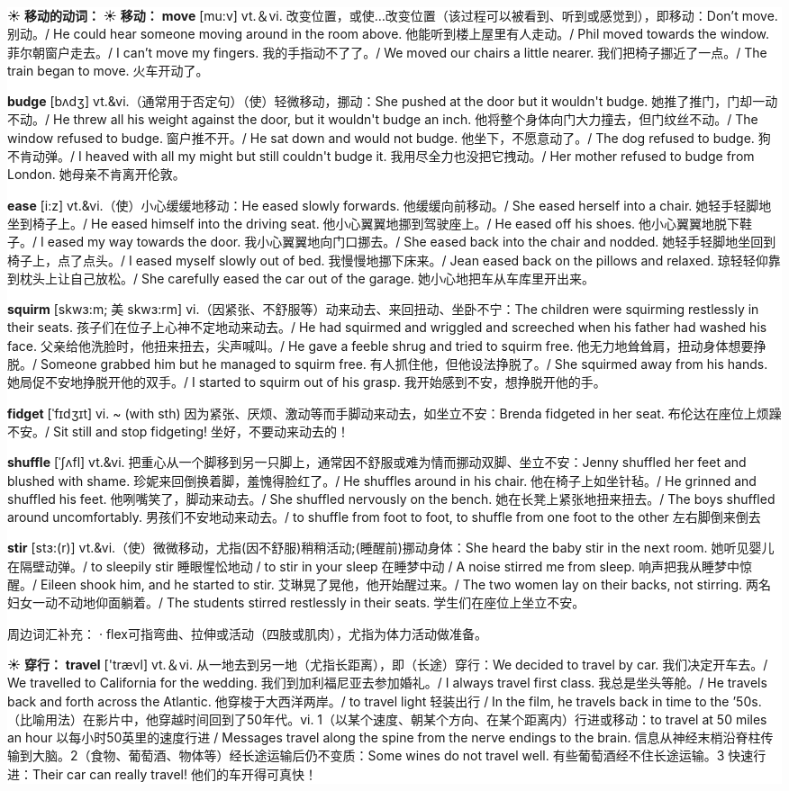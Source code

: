 ☀ <span class="category">**移动的动词：**</span>
☀ <span class="category">**移动：**</span>
<span class="vocabulary">**move**</span> [mu:v] 
<span class="definition">vt.＆vi. 改变位置，或使…改变位置（该过程可以被看到、听到或感觉到），即移动：</span>Don’t move. 别动。/ He could hear someone moving around in the room above. 他能听到楼上屋里有人走动。/ Phil moved towards the window. 菲尔朝窗户走去。/ I can’t move my fingers. 我的手指动不了了。/ We moved our chairs a little nearer. 我们把椅子挪近了一点。/ The train began to move. 火车开动了。
           
<span class="vocabulary">**budge**</span> [bʌdʒ]
<span class="definition">vt.&vi.（通常用于否定句）（使）轻微移动，挪动：</span>She pushed at the door but it wouldn't budge. 她推了推门，门却一动不动。/ He threw all his weight against the door, but it wouldn't budge an inch. 他将整个身体向门大力撞去，但门纹丝不动。/ The window refused to budge. 窗户推不开。/ He sat down and would not budge. 他坐下，不愿意动了。/ The dog refused to budge. 狗不肯动弹。/ I heaved with all my might but still couldn't budge it. 我用尽全力也没把它拽动。/ Her mother refused to budge from London. 她母亲不肯离开伦敦。
                      
<span class="vocabulary">**ease**</span> [i:z]
<span class="definition">vt.&vi.（使）小心缓缓地移动：</span>He eased slowly forwards. 他缓缓向前移动。/ She eased herself into a chair. 她轻手轻脚地坐到椅子上。/ He eased himself into the driving seat. 他小心翼翼地挪到驾驶座上。/ He eased off his shoes. 他小心翼翼地脱下鞋子。/ I eased my way towards the door. 我小心翼翼地向门口挪去。/ She eased back into the chair and nodded. 她轻手轻脚地坐回到椅子上，点了点头。/ I eased myself slowly out of bed. 我慢慢地挪下床来。/ Jean eased back on the pillows and relaxed. 琼轻轻仰靠到枕头上让自己放松。/ She carefully eased the car out of the garage. 她小心地把车从车库里开出来。
  
<span class="vocabulary">**squirm**</span> [skwɜ:m; 美 skwɜ:rm]
<span class="definition">vi.（因紧张、不舒服等）动来动去、来回扭动、坐卧不宁：</span>The children were squirming restlessly in their seats. 孩子们在位子上心神不定地动来动去。/ He had squirmed and wriggled and screeched when his father had washed his face. 父亲给他洗脸时，他扭来扭去，尖声喊叫。/ He gave a feeble shrug and tried to squirm free. 他无力地耸耸肩，扭动身体想要挣脱。/ Someone grabbed him but he managed to squirm free. 有人抓住他，但他设法挣脱了。/ She squirmed away from his hands. 她局促不安地挣脱开他的双手。/ I started to squirm out of his grasp. 我开始感到不安，想挣脱开他的手。

<span class="vocabulary">**fidget**</span> [ˈfɪdʒɪt]
<span class="definition">vi. ~ (with sth) 因为紧张、厌烦、激动等而手脚动来动去，如坐立不安：</span>Brenda fidgeted in her seat. 布伦达在座位上烦躁不安。/ Sit still and stop fidgeting! 坐好，不要动来动去的！
                      
<span class="vocabulary">**shuffle**</span> [ˈʃʌfl]
<span class="definition">vt.&vi. 把重心从一个脚移到另一只脚上，通常因不舒服或难为情而挪动双脚、坐立不安：</span>Jenny shuffled her feet and blushed with shame. 珍妮来回倒换着脚，羞愧得脸红了。/ He shuffles around in his chair. 他在椅子上如坐针毡。/ He grinned and shuffled his feet. 他咧嘴笑了，脚动来动去。/ She shuffled nervously on the bench. 她在长凳上紧张地扭来扭去。/ The boys shuffled around uncomfortably. 男孩们不安地动来动去。/ to shuffle from foot to foot, to shuffle from one foot to the other 左右脚倒来倒去

<span class="vocabulary">**stir**</span> [stɜ:(r)]
<span class="definition">vt.&vi.（使）微微移动，尤指(因不舒服)稍稍活动;(睡醒前)挪动身体：</span>She heard the baby stir in the next room. 她听见婴儿在隔壁动弹。/ to sleepily stir 睡眼惺忪地动 / to stir in your sleep 在睡梦中动 / A noise stirred me from sleep. 响声把我从睡梦中惊醒。/ Eileen shook him, and he started to stir. 艾琳晃了晃他，他开始醒过来。/ The two women lay on their backs, not stirring. 两名妇女一动不动地仰面躺着。/ The students stirred restlessly in their seats. 学生们在座位上坐立不安。

周边词汇补充：
· flex可指弯曲、拉伸或活动（四肢或肌肉），尤指为体力活动做准备。

☀ <span class="category">**穿行：**</span>
<span class="vocabulary">**travel**</span> ['trævl] 
<span class="definition">vt.＆vi. 从一地去到另一地（尤指长距离），即（长途）穿行：</span>We decided to travel by car. 我们决定开车去。/ We travelled to California for the wedding. 我们到加利福尼亚去参加婚礼。/ I always travel first class. 我总是坐头等舱。/ He travels back and forth across the Atlantic. 他穿梭于大西洋两岸。/ to travel light 轻装出行 / In the film, he travels back in time to the ’50s.（比喻用法）在影片中，他穿越时间回到了50年代。<span class="definition">vi. 1（以某个速度、朝某个方向、在某个距离内）行进或移动：</span>to travel at 50 miles an hour 以每小时50英里的速度行进 / Messages travel along the spine from the nerve endings to the brain. 信息从神经末梢沿脊柱传输到大脑。<span class="definition">2（食物、葡萄酒、物体等）经长途运输后仍不变质：</span>Some wines do not travel well. 有些葡萄酒经不住长途运输。<span class="definition">3 快速行进：</span>Their car can really travel! 他们的车开得可真快！ 
